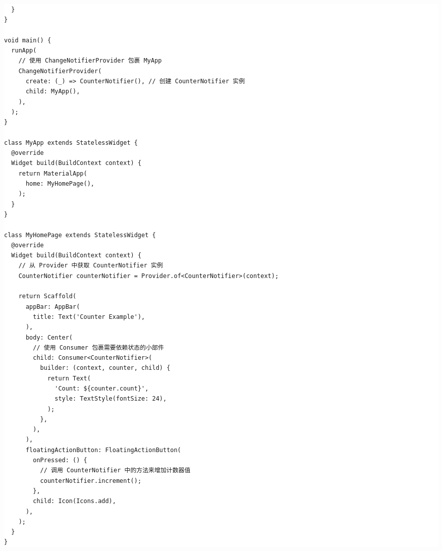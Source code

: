 ```
  }
}

void main() {
  runApp(
    // 使用 ChangeNotifierProvider 包裹 MyApp
    ChangeNotifierProvider(
      create: (_) => CounterNotifier(), // 创建 CounterNotifier 实例
      child: MyApp(),
    ),
  );
}

class MyApp extends StatelessWidget {
  @override
  Widget build(BuildContext context) {
    return MaterialApp(
      home: MyHomePage(),
    );
  }
}

class MyHomePage extends StatelessWidget {
  @override
  Widget build(BuildContext context) {
    // 从 Provider 中获取 CounterNotifier 实例
    CounterNotifier counterNotifier = Provider.of<CounterNotifier>(context);

    return Scaffold(
      appBar: AppBar(
        title: Text('Counter Example'),
      ),
      body: Center(
        // 使用 Consumer 包裹需要依赖状态的小部件
        child: Consumer<CounterNotifier>(
          builder: (context, counter, child) {
            return Text(
              'Count: ${counter.count}',
              style: TextStyle(fontSize: 24),
            );
          },
        ),
      ),
      floatingActionButton: FloatingActionButton(
        onPressed: () {
          // 调用 CounterNotifier 中的方法来增加计数器值
          counterNotifier.increment();
        },
        child: Icon(Icons.add),
      ),
    );
  }
}

```

